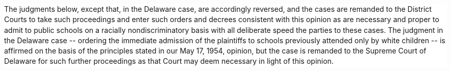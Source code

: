 The judgments below, except that, in the Delaware case, are accordingly reversed, and the cases are remanded to the District Courts to take such proceedings and enter such orders and decrees consistent with this opinion as are necessary and proper to admit to public schools on a racially nondiscriminatory basis with all deliberate speed the parties to these cases. The judgment in the Delaware case -- ordering the immediate admission of the plaintiffs to schools previously attended only by white children -- is affirmed on the basis of the principles stated in our May 17, 1954, opinion, but the case is remanded to the Supreme Court of Delaware for such further proceedings as that Court may deem necessary in light of this opinion.